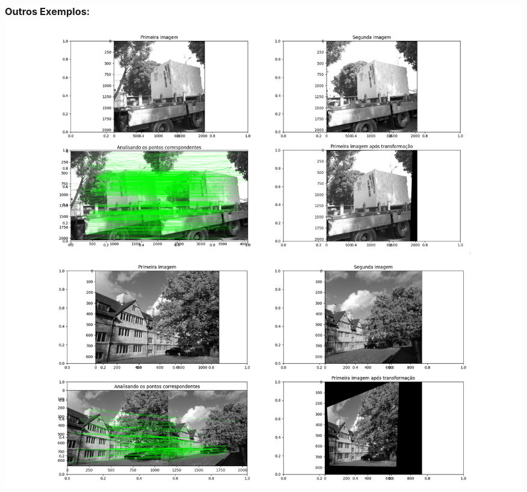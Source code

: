 ### Outros Exemplos:

<div style="display: inline_block" align="center">
<img src="./assets/img/full-test.png" alt="result-1" width="80%"/>

<img src="./assets/img/casas-test.png" alt="result-2" width="80%"/>
  </div>
<div style="display: inline_block" align="center">